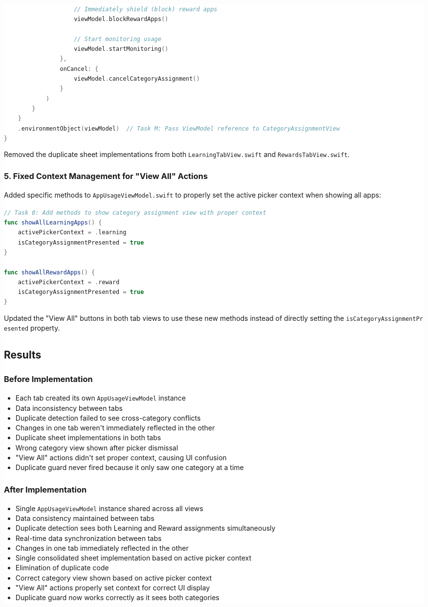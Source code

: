 ```swift
                    // Immediately shield (block) reward apps
                    viewModel.blockRewardApps()

                    // Start monitoring usage
                    viewModel.startMonitoring()
                },
                onCancel: {
                    viewModel.cancelCategoryAssignment()
                }
            )
        }
    }
    .environmentObject(viewModel)  // Task M: Pass ViewModel reference to CategoryAssignmentView
}
```

Removed the duplicate sheet implementations from both `LearningTabView.swift` and `RewardsTabView.swift`.

### 5. Fixed Context Management for "View All" Actions
Added specific methods to `AppUsageViewModel.swift` to properly set the active picker context when showing all apps:
```swift
// Task 0: Add methods to show category assignment view with proper context
func showAllLearningApps() {
    activePickerContext = .learning
    isCategoryAssignmentPresented = true
}

func showAllRewardApps() {
    activePickerContext = .reward
    isCategoryAssignmentPresented = true
}
```

Updated the "View All" buttons in both tab views to use these new methods instead of directly setting the `isCategoryAssignmentPresented` property.

## Results

### Before Implementation
- Each tab created its own `AppUsageViewModel` instance
- Data inconsistency between tabs
- Duplicate detection failed to see cross-category conflicts
- Changes in one tab weren't immediately reflected in the other
- Duplicate sheet implementations in both tabs
- Wrong category view shown after picker dismissal
- "View All" actions didn't set proper context, causing UI confusion
- Duplicate guard never fired because it only saw one category at a time

### After Implementation
- Single `AppUsageViewModel` instance shared across all views
- Data consistency maintained between tabs
- Duplicate detection sees both Learning and Reward assignments simultaneously
- Real-time data synchronization between tabs
- Changes in one tab immediately reflected in the other
- Single consolidated sheet implementation based on active picker context
- Elimination of duplicate code
- Correct category view shown based on active picker context
- "View All" actions properly set context for correct UI display
- Duplicate guard now works correctly as it sees both categories
